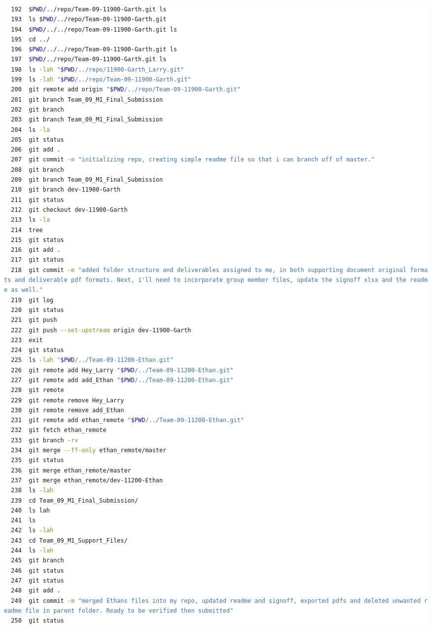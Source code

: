 ```bash
  192  $PWD/../repo/Team-09-11900-Garth.git ls
  193  ls $PWD/../repo/Team-09-11900-Garth.git
  194  $PWD/../../repo/Team-09-11900-Garth.git ls
  195  cd ../
  196  $PWD/../../repo/Team-09-11900-Garth.git ls
  197  $PWD/../repo/Team-09-11900-Garth.git ls
  198  ls -lah "$PWD/../repo/11900-Garth_Larry.git"
  199  ls -lah "$PWD/../repo/Team-09-11900-Garth.git"
  200  git remote add origin "$PWD/../repo/Team-09-11900-Garth.git"
  201  git branch Team_09_M1_Final_Submission
  202  git branch
  203  git branch Team_09_M1_Final_Submission
  204  ls -la
  205  git status
  206  git add .
  207  git commit -m "initializing repo, creating simple readme file so that i can branch off of master."
  208  git branch
  209  git branch Team_09_M1_Final_Submission
  210  git branch dev-11900-Garth
  211  git status
  212  git checkout dev-11900-Garth
  213  ls -la
  214  tree
  215  git status
  216  git add .
  217  git status
  218  git commit -m "added folder structure and deliverables assigned to me, in both supporting document original formats and deliverable pdf formats. Next, i'll need to incorporate group member files, update the signoff xlsx and the readme as well."
  219  git log
  220  git status
  221  git push
  222  git push --set-upstream origin dev-11900-Garth
  223  exit
  224  git status
  225  ls -lah "$PWD/../Team-09-11200-Ethan.git"
  226  git remote add Hey_Larry "$PWD/../Team-09-11200-Ethan.git"
  227  git remote add add_Ethan "$PWD/../Team-09-11200-Ethan.git"
  228  git remote
  229  git remote remove Hey_Larry
  230  git remote remove add_Ethan
  231  git remote add ethan_remote "$PWD/../Team-09-11200-Ethan.git"
  232  git fetch ethan_remote
  233  git branch -rv
  234  git merge --ff-only ethan_remote/master
  235  git status
  236  git merge ethan_remote/master
  237  git merge ethan_remote/dev-11200-Ethan
  238  ls -lah
  239  cd Team_09_M1_Final_Submission/
  240  ls lah
  241  ls
  242  ls -lah
  243  cd Team_09_M1_Support_Files/
  244  ls -lah
  245  git branch
  246  git status
  247  git status
  248  git add .
  249  git commit -m "merged Ethans files into my repo, updated readme and signoff, exported pdfs and deleted unwanted readme file in parent folder. Ready to be verified then submitted"
  250  git status
```
